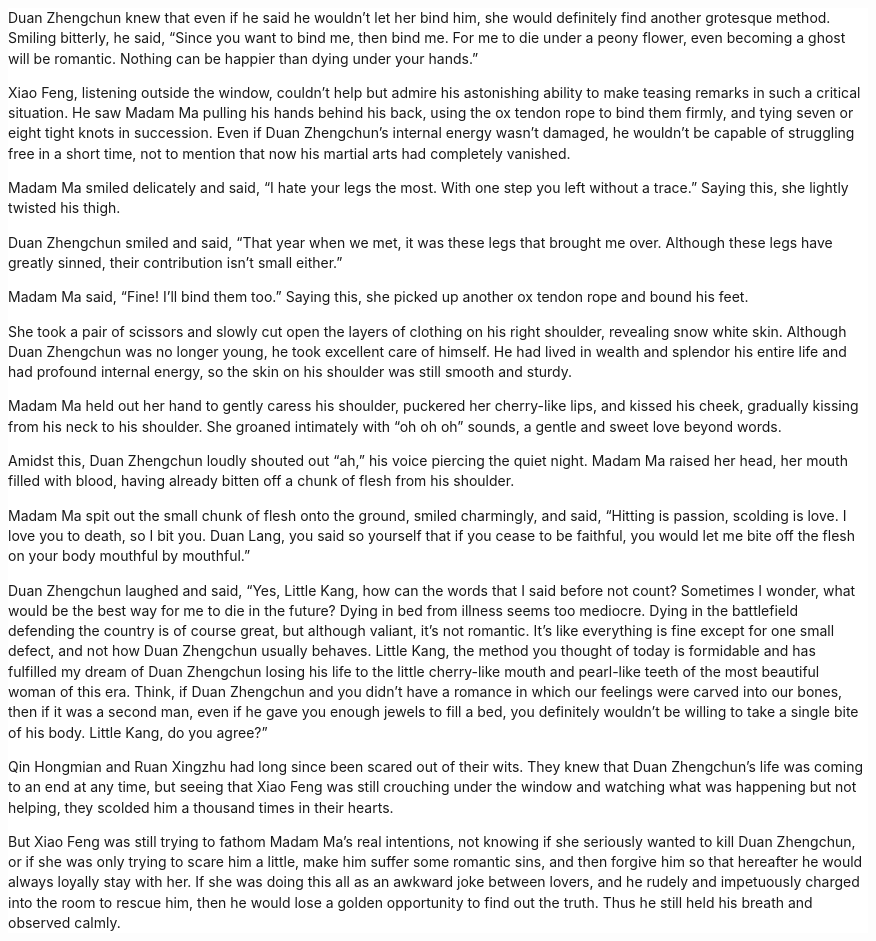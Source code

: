 Duan Zhengchun knew that even if he said he wouldn’t let her bind him, she would definitely find another grotesque method. Smiling bitterly, he said, “Since you want to bind me, then bind me. For me to die under a peony flower, even becoming a ghost will be romantic. Nothing can be happier than dying under your hands.”

Xiao Feng, listening outside the window, couldn’t help but admire his astonishing ability to make teasing remarks in such a critical situation. He saw Madam Ma pulling his hands behind his back, using the ox tendon rope to bind them firmly, and tying seven or eight tight knots in succession. Even if Duan Zhengchun’s internal energy wasn’t damaged, he wouldn’t be capable of struggling free in a short time, not to mention that now his martial arts had completely vanished.

Madam Ma smiled delicately and said, “I hate your legs the most. With one step you left without a trace.” Saying this, she lightly twisted his thigh.

Duan Zhengchun smiled and said, “That year when we met, it was these legs that brought me over. Although these legs have greatly sinned, their contribution isn’t small either.”

Madam Ma said, “Fine! I’ll bind them too.” Saying this, she picked up another ox tendon rope and bound his feet.

She took a pair of scissors and slowly cut open the layers of clothing on his right shoulder, revealing snow white skin. Although Duan Zhengchun was no longer young, he took excellent care of himself. He had lived in wealth and splendor his entire life and had profound internal energy, so the skin on his shoulder was still smooth and sturdy.

Madam Ma held out her hand to gently caress his shoulder, puckered her cherry-like lips, and kissed his cheek, gradually kissing from his neck to his shoulder. She groaned intimately with “oh oh oh” sounds, a gentle and sweet love beyond words.

Amidst this, Duan Zhengchun loudly shouted out “ah,” his voice piercing the quiet night. Madam Ma raised her head, her mouth filled with blood, having already bitten off a chunk of flesh from his shoulder.

Madam Ma spit out the small chunk of flesh onto the ground, smiled charmingly, and said, “Hitting is passion, scolding is love. I love you to death, so I bit you. Duan Lang, you said so yourself that if you cease to be faithful, you would let me bite off the flesh on your body mouthful by mouthful.”

Duan Zhengchun laughed and said, “Yes, Little Kang, how can the words that I said before not count? Sometimes I wonder, what would be the best way for me to die in the future? Dying in bed from illness seems too mediocre. Dying in the battlefield defending the country is of course great, but although valiant, it’s not romantic. It’s like everything is fine except for one small defect, and not how Duan Zhengchun usually behaves. Little Kang, the method you thought of today is formidable and has fulfilled my dream of Duan Zhengchun losing his life to the little cherry-like mouth and pearl-like teeth of the most beautiful woman of this era. Think, if Duan Zhengchun and you didn’t have a romance in which our feelings were carved into our bones, then if it was a second man, even if he gave you enough jewels to fill a bed, you definitely wouldn’t be willing to take a single bite of his body. Little Kang, do you agree?”

Qin Hongmian and Ruan Xingzhu had long since been scared out of their wits. They knew that Duan Zhengchun’s life was coming to an end at any time, but seeing that Xiao Feng was still crouching under the window and watching what was happening but not helping, they scolded him a thousand times in their hearts.

But Xiao Feng was still trying to fathom Madam Ma’s real intentions, not knowing if she seriously wanted to kill Duan Zhengchun, or if she was only trying to scare him a little, make him suffer some romantic sins, and then forgive him so that hereafter he would always loyally stay with her. If she was doing this all as an awkward joke between lovers, and he rudely and impetuously charged into the room to rescue him, then he would lose a golden opportunity to find out the truth. Thus he still held his breath and observed calmly.
